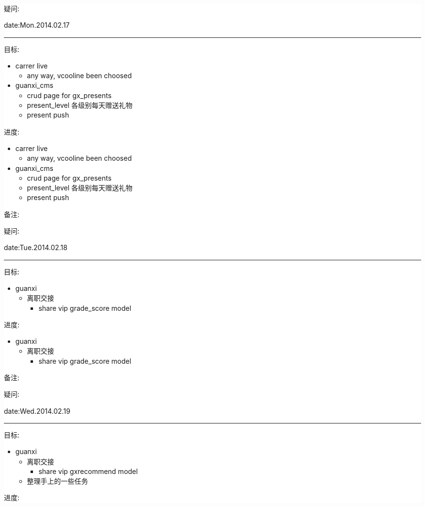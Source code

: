 疑问:

date:Mon.2014.02.17

---------------------------------

目标:

- carrer live
  - any way, vcooline been choosed
- guanxi_cms
  - crud page for gx_presents
  - present_level 各级别每天赠送礼物
  - present push

进度:

- carrer live
  - any way, vcooline been choosed
- guanxi_cms
  - crud page for gx_presents
  - present_level 各级别每天赠送礼物
  - present push

备注:

疑问:

date:Tue.2014.02.18

---------------------------------

目标:

- guanxi
  - 离职交接
    - share vip grade_score model

进度:

- guanxi
  - 离职交接
    - share vip grade_score model

备注:

疑问:

date:Wed.2014.02.19

---------------------------------

目标:

- guanxi
  - 离职交接
    - share vip gxrecommend model
  - 整理手上的一些任务

进度:
